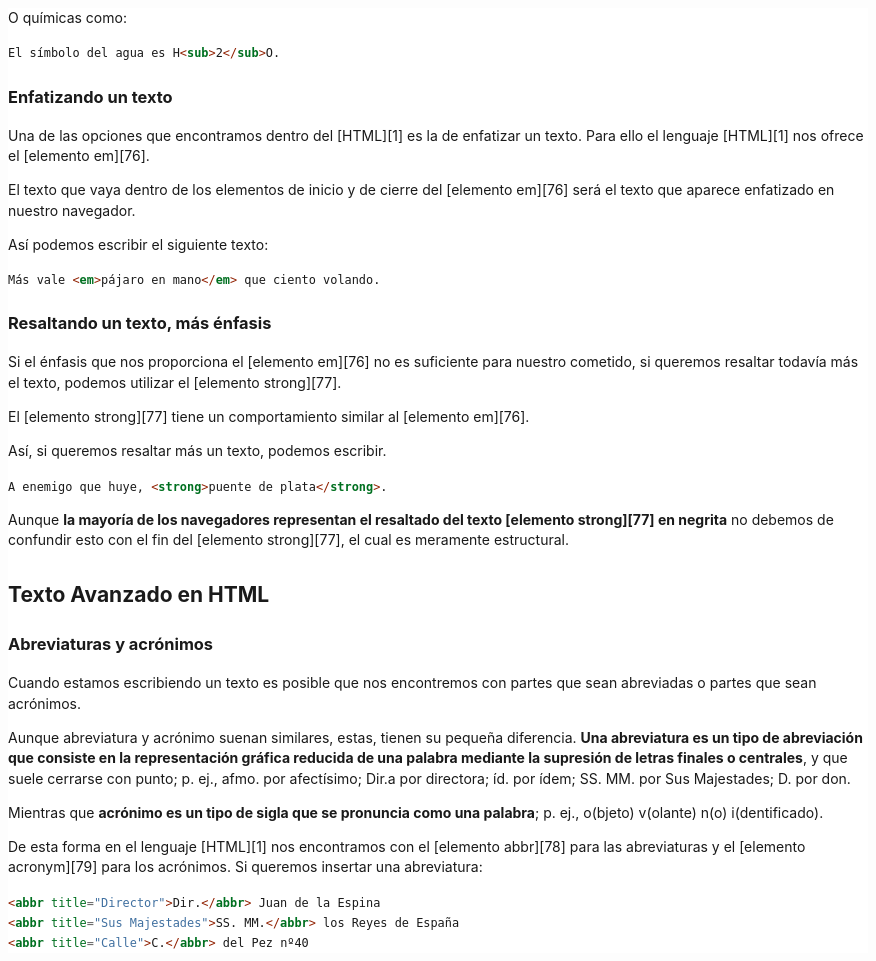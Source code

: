 O químicas como:

~~~html
El símbolo del agua es H<sub>2</sub>O.
~~~

### Enfatizando un texto

Una de las opciones que encontramos dentro del [HTML][1] es la de enfatizar un texto. Para ello el lenguaje [HTML][1] nos ofrece el [elemento em][76].

El texto que vaya dentro de los elementos de inicio y de cierre del [elemento em][76] será el texto que aparece enfatizado en nuestro navegador.

Así podemos escribir el siguiente texto:

~~~html
Más vale <em>pájaro en mano</em> que ciento volando.
~~~

### Resaltando un texto, más énfasis

Si el énfasis que nos proporciona el [elemento em][76] no es suficiente para nuestro cometido, si queremos resaltar todavía más el texto, podemos utilizar el [elemento strong][77].

El [elemento strong][77] tiene un comportamiento similar al [elemento em][76].

Así, si queremos resaltar más un texto, podemos escribir.

~~~html
A enemigo que huye, <strong>puente de plata</strong>.
~~~

Aunque **la mayoría de los navegadores representan el resaltado del texto [elemento strong][77] en negrita** no debemos de confundir esto con el fin del [elemento strong][77], el cual es meramente estructural.

## Texto Avanzado en HTML

### Abreviaturas y acrónimos

Cuando estamos escribiendo un texto es posible que nos encontremos con partes que sean abreviadas o partes que sean acrónimos.

Aunque abreviatura y acrónimo suenan similares, estas, tienen su pequeña diferencia. **Una abreviatura es un tipo de abreviación que consiste en la representación gráfica reducida de una palabra mediante la supresión de letras finales o centrales**, y que suele cerrarse con punto; p. ej., afmo. por afectísimo; Dir.a por directora; íd. por ídem; SS. MM. por Sus Majestades; D. por don.

Mientras que **acrónimo es un tipo de sigla que se pronuncia como una palabra**; p. ej., o(bjeto) v(olante) n(o) i(dentificado).

De esta forma en el lenguaje [HTML][1] nos encontramos con el [elemento abbr][78] para las abreviaturas y el [elemento acronym][79] para los acrónimos. Si queremos insertar una abreviatura:

~~~html
<abbr title="Director">Dir.</abbr> Juan de la Espina
<abbr title="Sus Majestades">SS. MM.</abbr> los Reyes de España
<abbr title="Calle">C.</abbr> del Pez nº40
~~~
